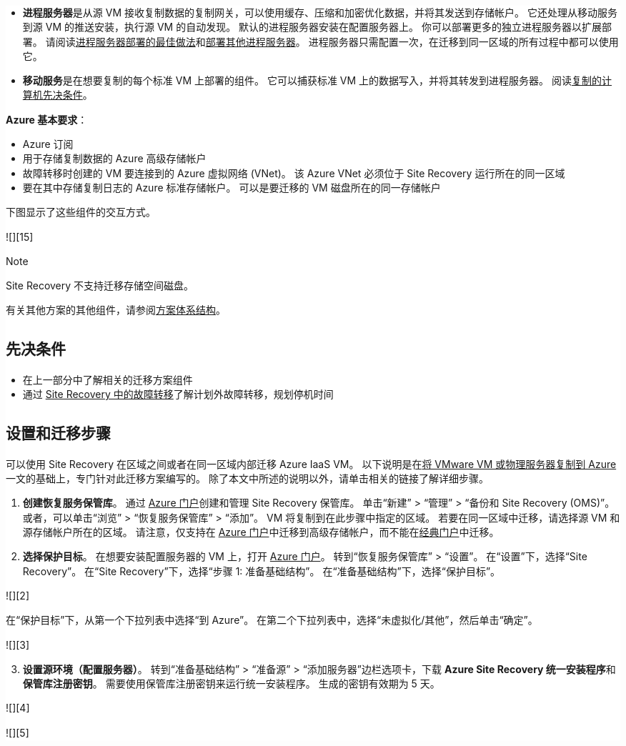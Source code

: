 * **进程服务器**是从源 VM 接收复制数据的复制网关，可以使用缓存、压缩和加密优化数据，并将其发送到存储帐户。 它还处理从移动服务到源 VM 的推送安装，执行源 VM 的自动发现。 默认的进程服务器安装在配置服务器上。 你可以部署更多的独立进程服务器以扩展部署。 请阅读[进程服务器部署的最佳做法](https://azure.microsoft.com/en-us/blog/best-practices-for-process-server-deployment-when-protecting-vmware-and-physical-workloads-with-azure-site-recovery/)和[部署其他进程服务器](../site-recovery/site-recovery-plan-capacity-vmware.md#deploy-additional-process-servers)。 进程服务器只需配置一次，在迁移到同一区域的所有过程中都可以使用它。

* **移动服务**是在想要复制的每个标准 VM 上部署的组件。 它可以捕获标准 VM 上的数据写入，并将其转发到进程服务器。 阅读[复制的计算机先决条件](../site-recovery/site-recovery-vmware-to-azure.md#prerequisites)。

**Azure 基本要求**： 

* Azure 订阅
* 用于存储复制数据的 Azure 高级存储帐户
* 故障转移时创建的 VM 要连接到的 Azure 虚拟网络 (VNet)。 该 Azure VNet 必须位于 Site Recovery 运行所在的同一区域
* 要在其中存储复制日志的 Azure 标准存储帐户。 可以是要迁移的 VM 磁盘所在的同一存储帐户

下图显示了这些组件的交互方式。

![][15]

> [!NOTE]
> Site Recovery 不支持迁移存储空间磁盘。

有关其他方案的其他组件，请参阅[方案体系结构](../site-recovery/site-recovery-vmware-to-azure.md)。

## <a name="prerequisites"></a>先决条件

* 在上一部分中了解相关的迁移方案组件
* 通过 [Site Recovery 中的故障转移](../site-recovery/site-recovery-failover.md)了解计划外故障转移，规划停机时间

## <a name="setup-and-migration-steps"></a>设置和迁移步骤

可以使用 Site Recovery 在区域之间或者在同一区域内部迁移 Azure IaaS VM。 以下说明是在[将 VMware VM 或物理服务器复制到 Azure](../site-recovery/site-recovery-vmware-to-azure.md) 一文的基础上，专门针对此迁移方案编写的。 除了本文中所述的说明以外，请单击相关的链接了解详细步骤。

1. **创建恢复服务保管库**。 通过 [Azure 门户](https://portal.azure.com)创建和管理 Site Recovery 保管库。 单击“新建” > “管理” > “备份和 Site Recovery (OMS)”。 或者，可以单击“浏览” > “恢复服务保管库” > “添加”。 VM 将复制到在此步骤中指定的区域。 若要在同一区域中迁移，请选择源 VM 和源存储帐户所在的区域。 请注意，仅支持在 [Azure 门户](https://portal.azure.com)中迁移到高级存储帐户，而不能在[经典门户](https://manage.windowsazure.com)中迁移。

2. **选择保护目标**。 在想要安装配置服务器的 VM 上，打开 [Azure 门户](https://portal.azure.com)。 转到“恢复服务保管库” > “设置”。 在“设置”下，选择“Site Recovery”。 在“Site Recovery”下，选择“步骤 1: 准备基础结构”。 在“准备基础结构”下，选择“保护目标”。
  
  ![][2]
  
  在“保护目标”下，从第一个下拉列表中选择“到 Azure”。 在第二个下拉列表中，选择“未虚拟化/其他”，然后单击“确定”。
  
  ![][3]
  
3. **设置源环境（配置服务器）**。 转到“准备基础结构” > “准备源” > “添加服务器”边栏选项卡，下载 **Azure Site Recovery 统一安装程序**和**保管库注册密钥**。 需要使用保管库注册密钥来运行统一安装程序。 生成的密钥有效期为 5 天。
  
  ![][4]
  
  ![][5]
  